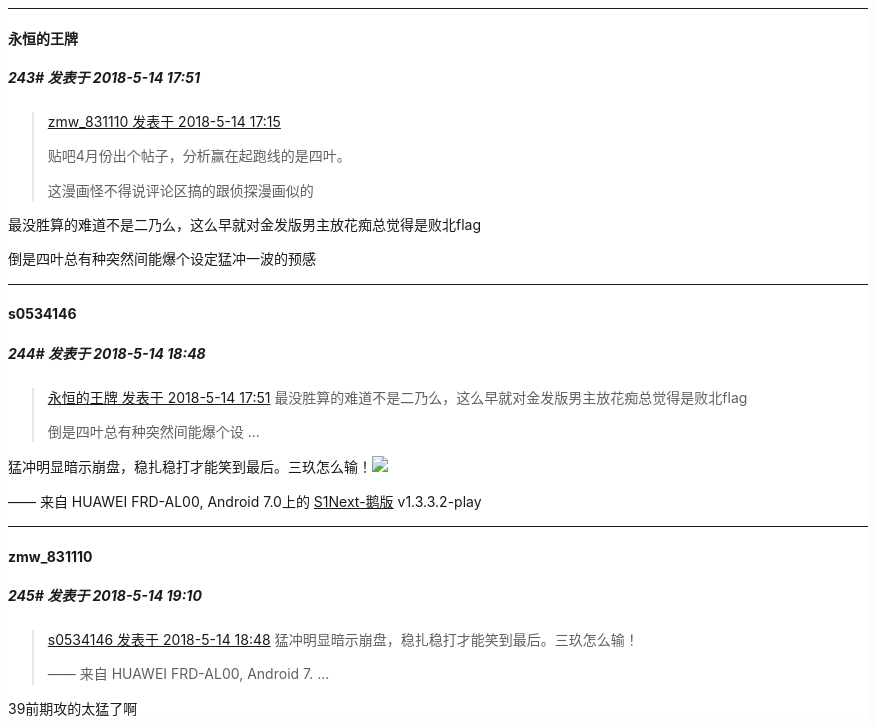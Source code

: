 





*****

####  永恒的王牌  
##### 243#       发表于 2018-5-14 17:51



<blockquote><a href="httphttps://bbs.saraba1st.com/2b/forum.php?mod=redirect&amp;goto=findpost&amp;pid=39593941&amp;ptid=1552818" target="_blank">zmw_831110 发表于 2018-5-14 17:15</a>

贴吧4月份出个帖子，分析赢在起跑线的是四叶。

这漫画怪不得说评论区搞的跟侦探漫画似的</blockquote>
最没胜算的难道不是二乃么，这么早就对金发版男主放花痴总觉得是败北flag

倒是四叶总有种突然间能爆个设定猛冲一波的预感







*****

####  s0534146  
##### 244#       发表于 2018-5-14 18:48



<blockquote><a href="httphttps://bbs.saraba1st.com/2b/forum.php?mod=redirect&amp;goto=findpost&amp;pid=39594347&amp;ptid=1552818" target="_blank">永恒的王牌 发表于 2018-5-14 17:51</a>
最没胜算的难道不是二乃么，这么早就对金发版男主放花痴总觉得是败北flag

倒是四叶总有种突然间能爆个设 ...</blockquote>
猛冲明显暗示崩盘，稳扎稳打才能笑到最后。三玖怎么输！<img src="https://static.saraba1st.com/image/smiley/face2017/134.png" referrerpolicy="no-referrer">

—— 来自 HUAWEI FRD-AL00, Android 7.0上的 [S1Next-鹅版](https://github.com/ykrank/S1-Next/releases) v1.3.3.2-play







*****

####  zmw_831110  
##### 245#       发表于 2018-5-14 19:10



<blockquote><a href="httphttps://bbs.saraba1st.com/2b/forum.php?mod=redirect&amp;goto=findpost&amp;pid=39594898&amp;ptid=1552818" target="_blank">s0534146 发表于 2018-5-14 18:48</a>
猛冲明显暗示崩盘，稳扎稳打才能笑到最后。三玖怎么输！

—— 来自 HUAWEI FRD-AL00, Android 7. ...</blockquote>
39前期攻的太猛了啊
